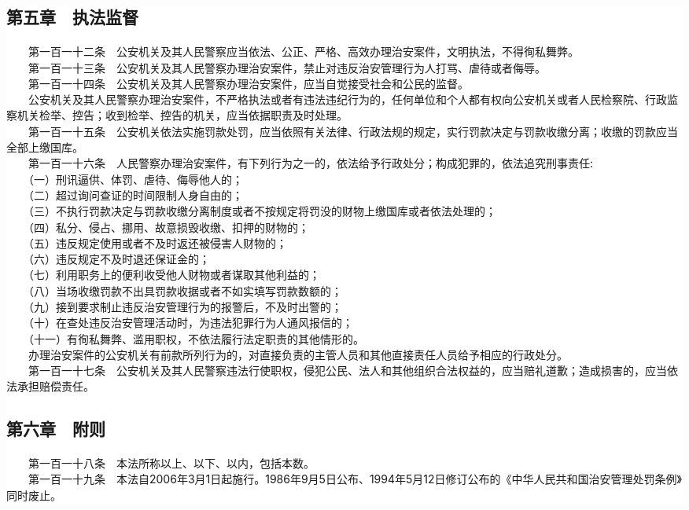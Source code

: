 
第五章　执法监督
----------------
　　第一百一十二条　公安机关及其人民警察应当依法、公正、严格、高效办理治安案件，文明执法，不得徇私舞弊。  
　　第一百一十三条　公安机关及其人民警察办理治安案件，禁止对违反治安管理行为人打骂、虐待或者侮辱。  
　　第一百一十四条　公安机关及其人民警察办理治安案件，应当自觉接受社会和公民的监督。  
　　公安机关及其人民警察办理治安案件，不严格执法或者有违法违纪行为的，任何单位和个人都有权向公安机关或者人民检察院、行政监察机关检举、控告；收到检举、控告的机关，应当依据职责及时处理。  
　　第一百一十五条　公安机关依法实施罚款处罚，应当依照有关法律、行政法规的规定，实行罚款决定与罚款收缴分离；收缴的罚款应当全部上缴国库。  
　　第一百一十六条　人民警察办理治安案件，有下列行为之一的，依法给予行政处分；构成犯罪的，依法追究刑事责任:  
　　（一）刑讯逼供、体罚、虐待、侮辱他人的；  
　　（二）超过询问查证的时间限制人身自由的；  
　　（三）不执行罚款决定与罚款收缴分离制度或者不按规定将罚没的财物上缴国库或者依法处理的；  
　　（四）私分、侵占、挪用、故意损毁收缴、扣押的财物的；  
　　（五）违反规定使用或者不及时返还被侵害人财物的；  
　　（六）违反规定不及时退还保证金的；  
　　（七）利用职务上的便利收受他人财物或者谋取其他利益的；  
　　（八）当场收缴罚款不出具罚款收据或者不如实填写罚款数额的；  
　　（九）接到要求制止违反治安管理行为的报警后，不及时出警的；  
　　（十）在查处违反治安管理活动时，为违法犯罪行为人通风报信的；  
　　（十一）有徇私舞弊、滥用职权，不依法履行法定职责的其他情形的。  
　　办理治安案件的公安机关有前款所列行为的，对直接负责的主管人员和其他直接责任人员给予相应的行政处分。  
　　第一百一十七条　公安机关及其人民警察违法行使职权，侵犯公民、法人和其他组织合法权益的，应当赔礼道歉；造成损害的，应当依法承担赔偿责任。  


第六章　附则
------------
　　第一百一十八条　本法所称以上、以下、以内，包括本数。  
　　第一百一十九条　本法自2006年3月1日起施行。1986年9月5日公布、1994年5月12日修订公布的《中华人民共和国治安管理处罚条例》同时废止。  
